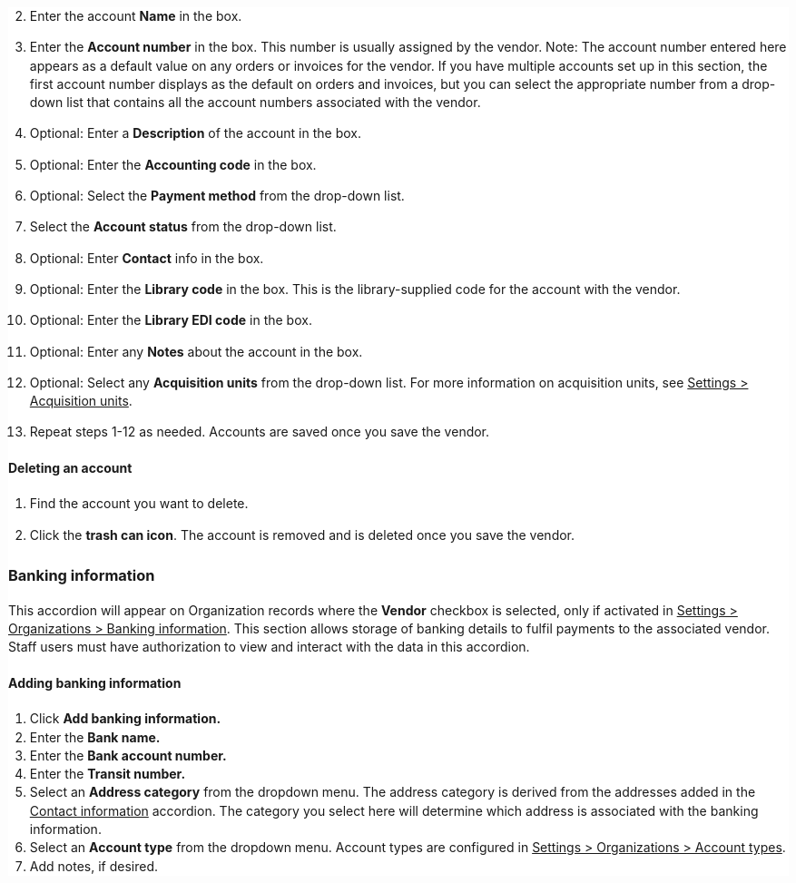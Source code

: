 2. Enter the account **Name** in the box.

3. Enter the **Account number** in the box. This number is usually assigned by the vendor. Note: The account number entered here appears as a default value on any orders or invoices for the vendor. If you have multiple accounts set up in this section, the first account number displays as the default on orders and invoices, but you can select the appropriate number from a drop-down list that contains all the account numbers associated with the vendor.

4. Optional: Enter a **Description** of the account in the box.

5. Optional: Enter the **Accounting code** in the box.

6. Optional: Select the **Payment method** from the drop-down list.

7. Select the **Account status** from the drop-down list.

8. Optional: Enter **Contact** info in the box.

9. Optional: Enter the **Library code** in the box. This is the library-supplied code for the account with the vendor.

10. Optional: Enter the **Library EDI code** in the box.

11. Optional: Enter any **Notes** about the account in the box.

12. Optional: Select any **Acquisition units** from the drop-down list. For more information on acquisition units, see [Settings > Acquisition units](../../settings/settings_acquisition_units/settings_acquisition_units/).

13. Repeat steps 1-12 as needed. Accounts are saved once you save the vendor.


#### Deleting an account

1. Find the account you want to delete.

2. Click the **trash can icon**. The account is removed and is deleted once you save the vendor.

### Banking information
This accordion will appear on Organization records where the **Vendor** checkbox is selected, only if activated in [Settings > Organizations > Banking information](../../settings/settings_organizations/settings_organizations/#settings--organizations--banking-information). This section allows storage of banking details to fulfil payments to the associated vendor. Staff users must have authorization to view and interact with the data in this accordion.

#### Adding banking information
1. Click **Add banking information.**
2. Enter the **Bank name.**
3. Enter the **Bank account number.**
4. Enter the **Transit number.**
5. Select an **Address category** from the dropdown menu. The address category is derived from the addresses added in the [Contact information](#contact-information) accordion. The category you select here will determine which address is associated with the banking information.
6. Select an **Account type** from the dropdown menu. Account types are configured in [Settings > Organizations > Account types](../../settings/settings_organizations/settings_organizations/#settings--organizations--account-types).
7. Add notes, if desired.
